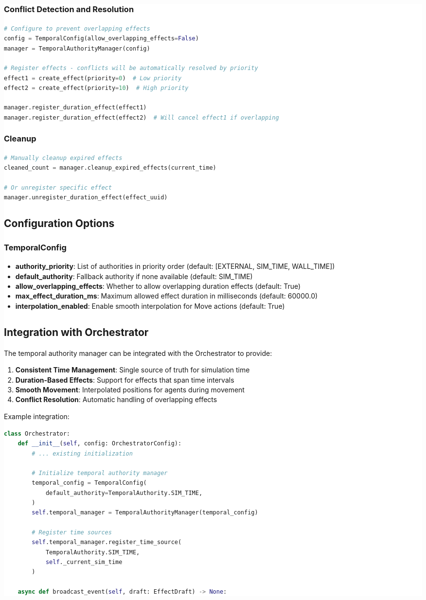 ### Conflict Detection and Resolution

```python
# Configure to prevent overlapping effects
config = TemporalConfig(allow_overlapping_effects=False)
manager = TemporalAuthorityManager(config)

# Register effects - conflicts will be automatically resolved by priority
effect1 = create_effect(priority=0)  # Low priority
effect2 = create_effect(priority=10)  # High priority

manager.register_duration_effect(effect1)
manager.register_duration_effect(effect2)  # Will cancel effect1 if overlapping
```

### Cleanup

```python
# Manually cleanup expired effects
cleaned_count = manager.cleanup_expired_effects(current_time)

# Or unregister specific effect
manager.unregister_duration_effect(effect_uuid)
```

## Configuration Options

### TemporalConfig

- **authority_priority**: List of authorities in priority order (default: [EXTERNAL, SIM_TIME, WALL_TIME])
- **default_authority**: Fallback authority if none available (default: SIM_TIME)
- **allow_overlapping_effects**: Whether to allow overlapping duration effects (default: True)
- **max_effect_duration_ms**: Maximum allowed effect duration in milliseconds (default: 60000.0)
- **interpolation_enabled**: Enable smooth interpolation for Move actions (default: True)

## Integration with Orchestrator

The temporal authority manager can be integrated with the Orchestrator to provide:

1. **Consistent Time Management**: Single source of truth for simulation time
2. **Duration-Based Effects**: Support for effects that span time intervals
3. **Smooth Movement**: Interpolated positions for agents during movement
4. **Conflict Resolution**: Automatic handling of overlapping effects

Example integration:

```python
class Orchestrator:
    def __init__(self, config: OrchestratorConfig):
        # ... existing initialization
        
        # Initialize temporal authority manager
        temporal_config = TemporalConfig(
            default_authority=TemporalAuthority.SIM_TIME,
        )
        self.temporal_manager = TemporalAuthorityManager(temporal_config)
        
        # Register time sources
        self.temporal_manager.register_time_source(
            TemporalAuthority.SIM_TIME,
            self._current_sim_time
        )
    
    async def broadcast_event(self, draft: EffectDraft) -> None:
```